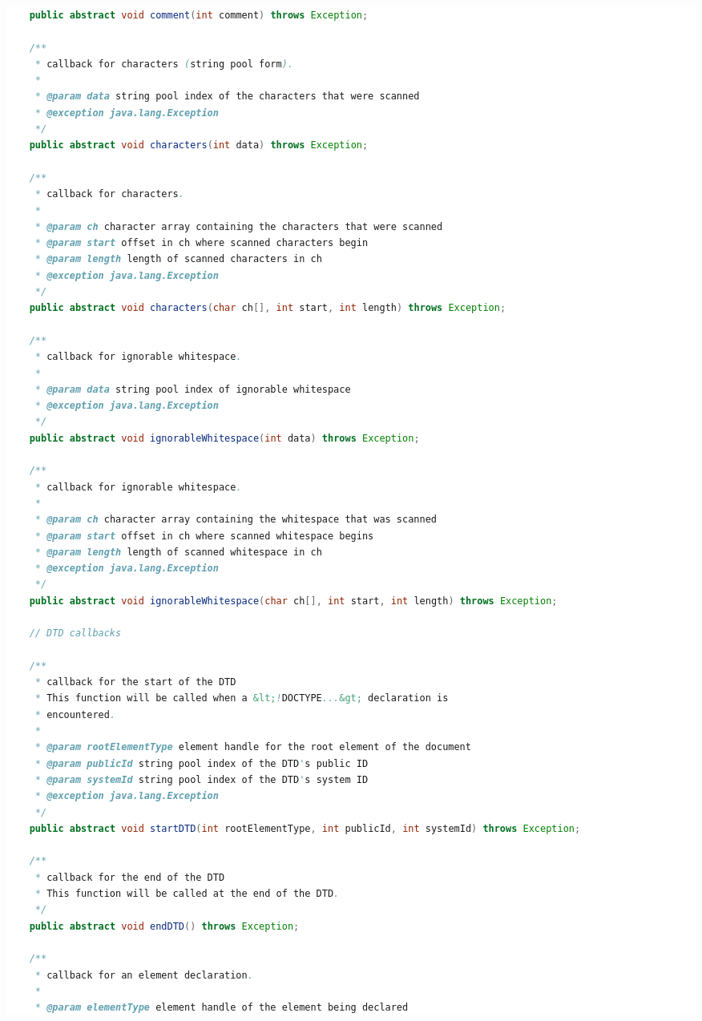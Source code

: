 ```java
    public abstract void comment(int comment) throws Exception;

    /**
     * callback for characters (string pool form).
     *
     * @param data string pool index of the characters that were scanned
     * @exception java.lang.Exception
     */
    public abstract void characters(int data) throws Exception;

    /**
     * callback for characters.
     *
     * @param ch character array containing the characters that were scanned
     * @param start offset in ch where scanned characters begin
     * @param length length of scanned characters in ch
     * @exception java.lang.Exception
     */
    public abstract void characters(char ch[], int start, int length) throws Exception;

    /**
     * callback for ignorable whitespace.
     *
     * @param data string pool index of ignorable whitespace
     * @exception java.lang.Exception
     */
    public abstract void ignorableWhitespace(int data) throws Exception;

    /**
     * callback for ignorable whitespace.
     *
     * @param ch character array containing the whitespace that was scanned
     * @param start offset in ch where scanned whitespace begins
     * @param length length of scanned whitespace in ch
     * @exception java.lang.Exception
     */
    public abstract void ignorableWhitespace(char ch[], int start, int length) throws Exception;

    // DTD callbacks

    /**
     * callback for the start of the DTD
     * This function will be called when a &lt;!DOCTYPE...&gt; declaration is
     * encountered.
     *
     * @param rootElementType element handle for the root element of the document
     * @param publicId string pool index of the DTD's public ID
     * @param systemId string pool index of the DTD's system ID
     * @exception java.lang.Exception
     */
    public abstract void startDTD(int rootElementType, int publicId, int systemId) throws Exception;

    /**
     * callback for the end of the DTD
     * This function will be called at the end of the DTD.
     */
    public abstract void endDTD() throws Exception;

    /**
     * callback for an element declaration.
     *
     * @param elementType element handle of the element being declared
```